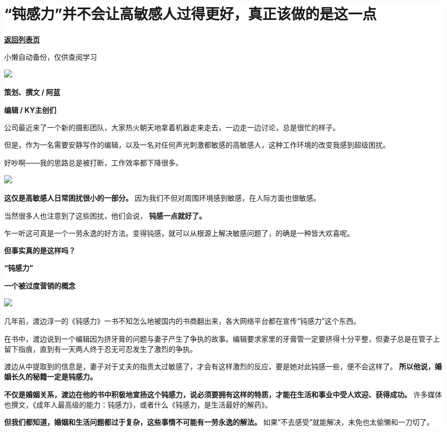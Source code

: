 # “钝感力”并不会让高敏感人过得更好，真正该做的是这一点

[**返回列表页**](/gzh/KnowYourself)

小懒自动备份，仅供查阅学习

![](https://mmbiz.qpic.cn/sz_mmbiz_gif/Mz0ovPEFMRJpvSyQYSlxLPorHl35IevHu3nwIdSJBQ5ONhCzBsDjtJs08zef4CIK5aE4Cbh8KF1SysiaFVQUiabQ/640?wx_fmt=gif&from;=appmsg)

  

 **策划、撰文 / 阿蓝**

 **编辑 / KY主创们**

公司最近来了一个新的摄影团队，大家热火朝天地拿着机器走来走去，一边走一边讨论，总是很忙的样子。

但是，作为一名需要安静写作的编辑，以及一名对任何声光刺激都敏感的高敏感人，这种工作环境的改变我感到超级困扰。

好吵啊——我的思路总是被打断，工作效率都下降很多。

  

![](https://mmbiz.qpic.cn/sz_mmbiz_gif/Mz0ovPEFMRJpvSyQYSlxLPorHl35IevHYBibVRg8kurPJrgSaicYvZTQP8PaXQgU1S0LHK7B2LYa9hd4DYV95BJA/640?wx_fmt=gif&from;=appmsg)

  

 **这仅是高敏感人日常困扰很小的一部分。** 因为我们不但对周围环境感到敏感，在人际方面也很敏感。

  

当然很多人也注意到了这些困扰，他们会说， **钝感一点就好了。**

  

乍一听这可真是一个一劳永逸的好方法。变得钝感，就可以从根源上解决敏感问题了，的确是一种皆大欢喜呢。

  

 **但事实真的是这样吗？**

**“钝感力”**

 **一个被过度营销的概念**

![](https://mmbiz.qpic.cn/sz_mmbiz_png/Mz0ovPEFMRJpvSyQYSlxLPorHl35IevHPPL9EX8QkeIdVibcpm2dOLrII2F7N3yu6SHHSpHGicMHAOhnn8IXbj4w/640?wx_fmt=png&from;=appmsg)

  

几年前，渡边淳一的《钝感力》一书不知怎么地被国内的书商翻出来，各大网络平台都在宣传“钝感力”这个东西。

  

在书中，渡边说到一个编辑因为挤牙膏的问题与妻子产生了争执的故事。编辑要求家里的牙膏管一定要挤得十分平整，但妻子总是在管子上留下指痕，直到有一天两人终于忍无可忍发生了激烈的争执。

  

渡边从中提取到的信息是，妻子对于丈夫的指责太过敏感了，才会有这样激烈的反应，要是她对此钝感一些，便不会这样了。
**所以他说，婚姻长久的秘籍一定是钝感力。**

  

 **不仅是婚姻关系，渡边在他的书中积极地宣扬这个钝感力，说必须要拥有这样的特质，才能在生活和事业中受人欢迎、获得成功。**
许多媒体也撰文，《成年人最高级的能力：钝感力》，或者什么《钝感力，是生活最好的解药》。

  

 **但我们都知道，婚姻和生活问题都过于复杂，这些事情不可能有一劳永逸的解法。** 如果“不去感受”就能解决，未免也太偷懒和一刀切了。
